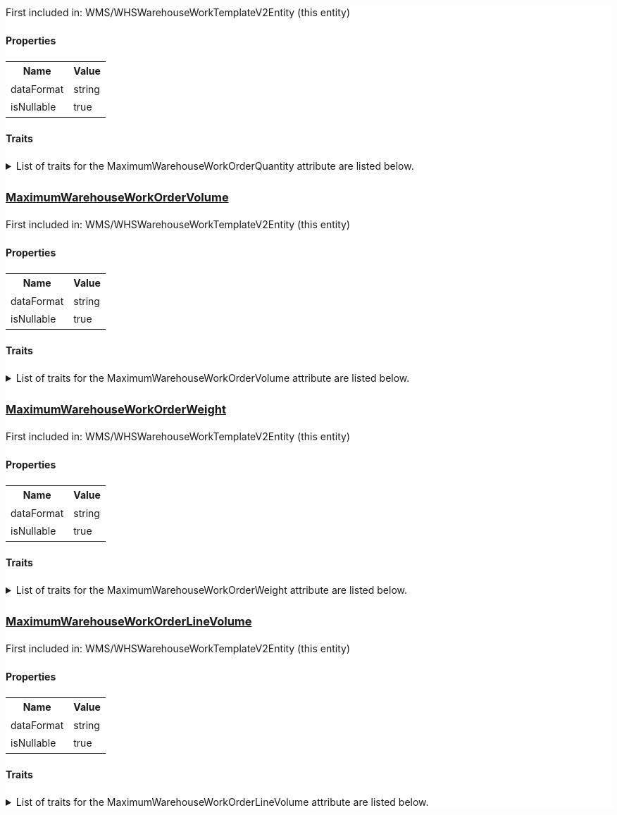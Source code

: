 First included in: WMS/WHSWarehouseWorkTemplateV2Entity (this entity)  

#### Properties

<table><tr><th>Name</th><th>Value</th></tr><tr><td>dataFormat</td><td>string</td></tr><tr><td>isNullable</td><td>true</td></tr></table>

#### Traits

<details><summary>List of traits for the MaximumWarehouseWorkOrderQuantity attribute are listed below.</summary></details>

### <a href=#MaximumWarehouseWorkOrderVolume name="MaximumWarehouseWorkOrderVolume">MaximumWarehouseWorkOrderVolume</a>

First included in: WMS/WHSWarehouseWorkTemplateV2Entity (this entity)  

#### Properties

<table><tr><th>Name</th><th>Value</th></tr><tr><td>dataFormat</td><td>string</td></tr><tr><td>isNullable</td><td>true</td></tr></table>

#### Traits

<details><summary>List of traits for the MaximumWarehouseWorkOrderVolume attribute are listed below.</summary></details>

### <a href=#MaximumWarehouseWorkOrderWeight name="MaximumWarehouseWorkOrderWeight">MaximumWarehouseWorkOrderWeight</a>

First included in: WMS/WHSWarehouseWorkTemplateV2Entity (this entity)  

#### Properties

<table><tr><th>Name</th><th>Value</th></tr><tr><td>dataFormat</td><td>string</td></tr><tr><td>isNullable</td><td>true</td></tr></table>

#### Traits

<details><summary>List of traits for the MaximumWarehouseWorkOrderWeight attribute are listed below.</summary></details>

### <a href=#MaximumWarehouseWorkOrderLineVolume name="MaximumWarehouseWorkOrderLineVolume">MaximumWarehouseWorkOrderLineVolume</a>

First included in: WMS/WHSWarehouseWorkTemplateV2Entity (this entity)  

#### Properties

<table><tr><th>Name</th><th>Value</th></tr><tr><td>dataFormat</td><td>string</td></tr><tr><td>isNullable</td><td>true</td></tr></table>

#### Traits

<details><summary>List of traits for the MaximumWarehouseWorkOrderLineVolume attribute are listed below.</summary></details>
